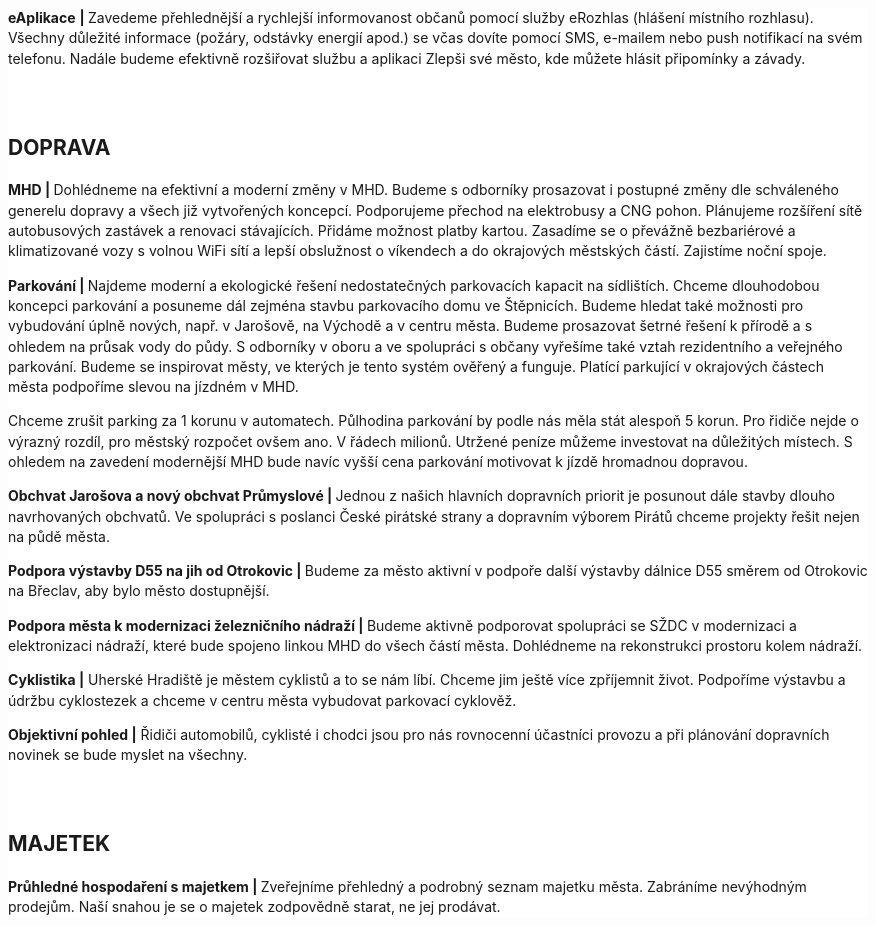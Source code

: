 <p><strong>eAplikace</strong> <strong>| </strong><span style="font-weight: 400;">Zavedeme přehledněj&scaron;&iacute; a rychlej&scaron;&iacute; informovanost občanů pomoc&iacute; služby eRozhlas (hl&aacute;&scaron;en&iacute; m&iacute;stn&iacute;ho rozhlasu). V&scaron;echny důležit&eacute; informace (pož&aacute;ry, odst&aacute;vky energi&iacute; apod.) se včas dov&iacute;te pomoc&iacute; SMS, e-mailem nebo push notifikací na sv&eacute;m telefonu. Nad&aacute;le budeme efektivně roz&scaron;iřovat službu a aplikaci Zlep&scaron;i sv&eacute; město, kde můžete hl&aacute;sit připom&iacute;nky a z&aacute;vady. </span></p>
<p>&nbsp;</p>
<h2>DOPRAVA</h2>
<p><strong>MHD | </strong><span style="font-weight: 400;">Dohl&eacute;dneme na efektivn&iacute; a modern&iacute; změny v MHD. Budeme s odborn&iacute;ky prosazovat i postupn&eacute; změny dle schv&aacute;len&eacute;ho generelu dopravy a v&scaron;ech již vytvořen&yacute;ch koncepc&iacute;. Podporujeme přechod na elektrobusy a CNG pohon. Pl&aacute;nujeme roz&scaron;&iacute;řen&iacute; s&iacute;tě autobusov&yacute;ch zast&aacute;vek a renovaci st&aacute;vaj&iacute;c&iacute;ch. Přid&aacute;me možnost platby kartou. Zasad&iacute;me se o přev&aacute;žně bezbari&eacute;rov&eacute; a klimatizovan&eacute; vozy s volnou WiFi s&iacute;t&iacute; a lep&scaron;&iacute; obslužnost o v&iacute;kendech a do okrajov&yacute;ch městsk&yacute;ch č&aacute;st&iacute;. Zajist&iacute;me nočn&iacute; spoje. </span></p>
<p><strong>Parkov&aacute;n&iacute; | </strong><span style="font-weight: 400;">Najdeme modern&iacute; a ekologick&eacute; ře&scaron;en&iacute; nedostatečn&yacute;ch parkovac&iacute;ch kapacit na sídlištích. Chceme dlouhodobou koncepci parkov&aacute;n&iacute; a posuneme d&aacute;l zejm&eacute;na stavbu parkovac&iacute;ho domu ve &Scaron;těpnic&iacute;ch. Budeme hledat tak&eacute; možnosti pro vybudov&aacute;n&iacute; &uacute;plně nov&yacute;ch, např. v Jaro&scaron;ově, na V&yacute;chodě a v centru města. Budeme prosazovat &scaron;etrn&eacute; ře&scaron;en&iacute; k př&iacute;rodě a s ohledem na průsak vody do půdy. S odborn&iacute;ky v oboru a ve spolupr&aacute;ci s občany vyře&scaron;&iacute;me tak&eacute; vztah rezidentn&iacute;ho a veřejn&eacute;ho parkov&aacute;n&iacute;. Budeme se inspirovat městy, ve kter&yacute;ch je tento syst&eacute;m ověřen&yacute; a funguje. Plat&iacute;c&iacute; parkuj&iacute;c&iacute; v okrajov&yacute;ch č&aacute;stech města podpoř&iacute;me slevou na j&iacute;zdn&eacute;m v MHD.</span></p>
<p><span style="font-weight: 400;">Chceme zru&scaron;it parking za 1 korunu v automatech. Půlhodina parkov&aacute;n&iacute; by podle n&aacute;s měla st&aacute;t alespoň 5 korun. Pro řidiče nejde o v&yacute;razn&yacute; rozd&iacute;l, pro městsk&yacute; rozpočet ov&scaron;em ano. V ř&aacute;dech milionů. Utržen&eacute; pen&iacute;ze můžeme investovat na důležit&yacute;ch m&iacute;stech. S ohledem na zaveden&iacute; moderněj&scaron;&iacute; MHD bude nav&iacute;c vy&scaron;&scaron;&iacute; cena parkov&aacute;n&iacute; motivovat k j&iacute;zdě hromadnou dopravou.</span></p>
<p><strong>Obchvat Jaro&scaron;ova a nov&yacute; obchvat Průmyslov&eacute; | </strong><span style="font-weight: 400;">Jednou z na&scaron;ich hlavn&iacute;ch dopravn&iacute;ch priorit je posunout d&aacute;le stavby dlouho navrhovan&yacute;ch obchvatů. Ve spolupr&aacute;ci s poslanci Česk&eacute; pir&aacute;tsk&eacute; strany a dopravn&iacute;m v&yacute;borem Pir&aacute;tů chceme projekty ře&scaron;it nejen na půdě města.</span></p>
<p><strong>Podpora v&yacute;stavby D55 na jih od Otrokovic | </strong><span style="font-weight: 400;">Budeme za město aktivn&iacute; v podpoře dal&scaron;&iacute; v&yacute;stavby d&aacute;lnice D55 směrem od Otrokovic na Břeclav, aby bylo město dostupněj&scaron;&iacute;. </span></p>
<p><strong>Podpora města k modernizaci železničn&iacute;ho n&aacute;draž&iacute; | </strong><span style="font-weight: 400;">Budeme aktivně podporovat spolupr&aacute;ci se SŽDC v modernizaci a elektronizaci n&aacute;draž&iacute;, kter&eacute; bude spojeno linkou MHD do v&scaron;ech č&aacute;st&iacute; města. Dohl&eacute;dneme na rekonstrukci prostoru kolem n&aacute;draž&iacute;.</span></p>
<p><strong>Cyklistika |</strong><span style="font-weight: 400;"> Uhersk&eacute; Hradi&scaron;tě je městem cyklistů a to se n&aacute;m l&iacute;b&iacute;. Chceme jim je&scaron;tě v&iacute;ce zpř&iacute;jemnit život. Podpoř&iacute;me v&yacute;stavbu a &uacute;držbu cyklostezek a chceme v centru města vybudovat parkovac&iacute; cyklověž.</span></p>
<p><strong>Objektivn&iacute; pohled |</strong><span style="font-weight: 400;"> Řidiči automobilů, cyklist&eacute; i chodci jsou pro n&aacute;s rovnocenn&iacute; &uacute;častn&iacute;ci provozu a při pl&aacute;nov&aacute;n&iacute; dopravn&iacute;ch novinek se bude myslet na v&scaron;echny.</span></p>
<p>&nbsp;</p>
<h2>MAJETEK</h2>
<p><strong>Průhledn&eacute; hospodařen&iacute; s majetkem | </strong><span style="font-weight: 400;">Zveřejn&iacute;me přehledn&yacute; a podrobn&yacute; seznam majetku města. Zabr&aacute;n&iacute;me nev&yacute;hodn&yacute;m prodejům. Na&scaron;&iacute; snahou je se o majetek zodpovědně starat, ne jej prod&aacute;vat.</span></p>